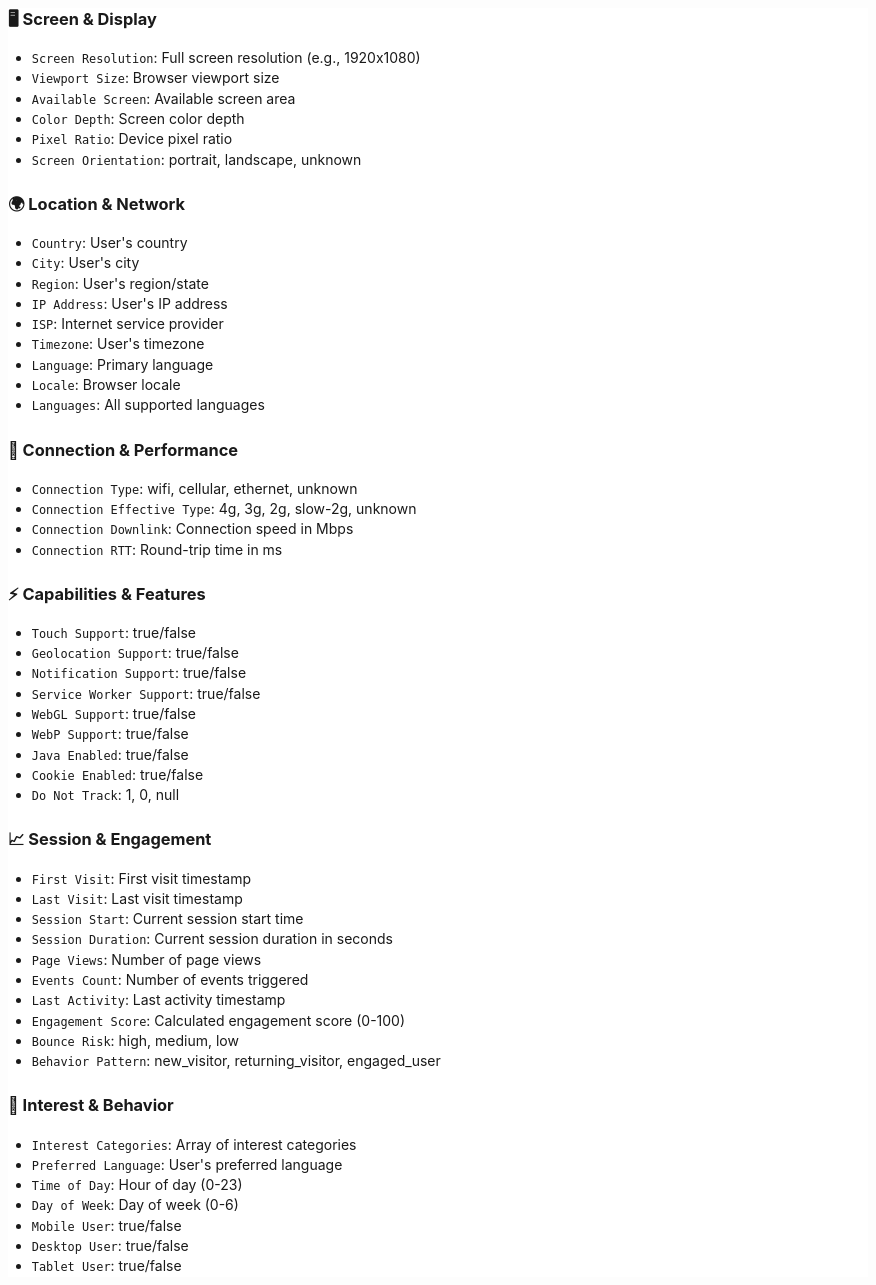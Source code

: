 ### 🖥️ Screen & Display
- `Screen Resolution`: Full screen resolution (e.g., 1920x1080)
- `Viewport Size`: Browser viewport size
- `Available Screen`: Available screen area
- `Color Depth`: Screen color depth
- `Pixel Ratio`: Device pixel ratio
- `Screen Orientation`: portrait, landscape, unknown

### 🌍 Location & Network
- `Country`: User's country
- `City`: User's city
- `Region`: User's region/state
- `IP Address`: User's IP address
- `ISP`: Internet service provider
- `Timezone`: User's timezone
- `Language`: Primary language
- `Locale`: Browser locale
- `Languages`: All supported languages

### 🔗 Connection & Performance
- `Connection Type`: wifi, cellular, ethernet, unknown
- `Connection Effective Type`: 4g, 3g, 2g, slow-2g, unknown
- `Connection Downlink`: Connection speed in Mbps
- `Connection RTT`: Round-trip time in ms

### ⚡ Capabilities & Features
- `Touch Support`: true/false
- `Geolocation Support`: true/false
- `Notification Support`: true/false
- `Service Worker Support`: true/false
- `WebGL Support`: true/false
- `WebP Support`: true/false
- `Java Enabled`: true/false
- `Cookie Enabled`: true/false
- `Do Not Track`: 1, 0, null

### 📈 Session & Engagement
- `First Visit`: First visit timestamp
- `Last Visit`: Last visit timestamp
- `Session Start`: Current session start time
- `Session Duration`: Current session duration in seconds
- `Page Views`: Number of page views
- `Events Count`: Number of events triggered
- `Last Activity`: Last activity timestamp
- `Engagement Score`: Calculated engagement score (0-100)
- `Bounce Risk`: high, medium, low
- `Behavior Pattern`: new_visitor, returning_visitor, engaged_user

### 🎯 Interest & Behavior
- `Interest Categories`: Array of interest categories
- `Preferred Language`: User's preferred language
- `Time of Day`: Hour of day (0-23)
- `Day of Week`: Day of week (0-6)
- `Mobile User`: true/false
- `Desktop User`: true/false
- `Tablet User`: true/false

